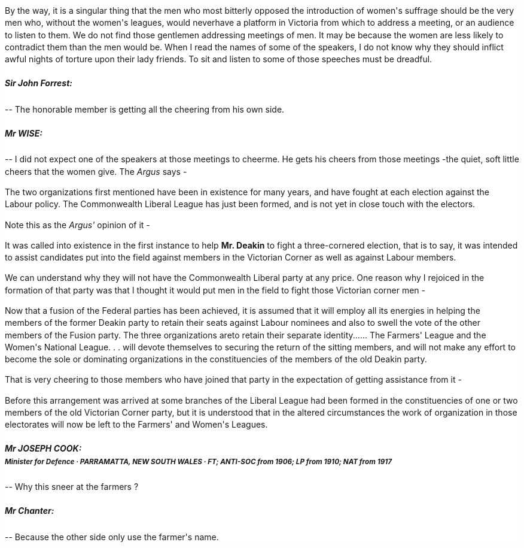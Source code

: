 By the way, it is a singular thing that the men who most bitterly opposed the introduction of women's suffrage should be the very men who, without the women's leagues, would neverhave a platform in Victoria from which to address a meeting, or an audience to listen to them. We do not find those gentlemen addressing meetings of men. It may be because the women are less likely to contradict them than the men would be. When I read the names of some of the speakers, I do not know why they should inflict awful nights of torture upon their lady friends. To sit and listen to some of those speeches must be dreadful. 

##### Sir John Forrest:

-- The honorable member is getting all the cheering from his own side. 

##### Mr WISE:

-- I did not expect one of the speakers at those meetings to cheerme. He gets his cheers from those meetings -the quiet, soft little cheers that the women give. The  *Argus*  says - 

The two organizations first mentioned have been in existence for many years, and have fought at each election against the Labour policy. The Commonwealth Liberal League has just been formed, and is not yet in close touch with the electors. 

Note this as the  *Argus'*  opinion of it - 

It was called into existence in the first instance to help  **Mr. Deakin**  to fight a three-cornered election, that is to say, it was intended to assist candidates put into the field against members in the Victorian Corner as well as against Labour members. 

We can understand why they will not have the Commonwealth Liberal party at any price. One reason why I rejoiced in the formation of that party was that I thought it would put men in the field to fight those Victorian corner men - 

Now that a fusion of the Federal parties has been achieved, it is assumed that it will employ all its energies in helping the members of the former Deakin party to retain their seats against Labour nominees and also to swell the vote of the other members of the Fusion party. The three organizations areto retain their separate identity...... The Farmers' League and the Women's National League. . . will devote themselves to securing the return of the sitting members, and will not make any effort to become the sole or dominating organizations in the constituencies of the members of the old Deakin party. 

That is very cheering to those members who have joined that party in the expectation of getting assistance from it - 

Before this arrangement was arrived at some branches of the Liberal League had been formed in the constituencies of one or two members of the old Victorian Corner party, but it is understood that in the altered circumstances the work of organization in those electorates will now be left to the Farmers' and Women's Leagues. 

##### Mr JOSEPH COOK:<br><small class="text-muted">Minister for Defence &middot; PARRAMATTA, NEW SOUTH WALES &middot; FT; ANTI-SOC from 1906; LP from 1910; NAT from 1917</small>

-- Why this sneer at the farmers ? 

##### Mr Chanter:

-- Because the other side only use the farmer's name. 
